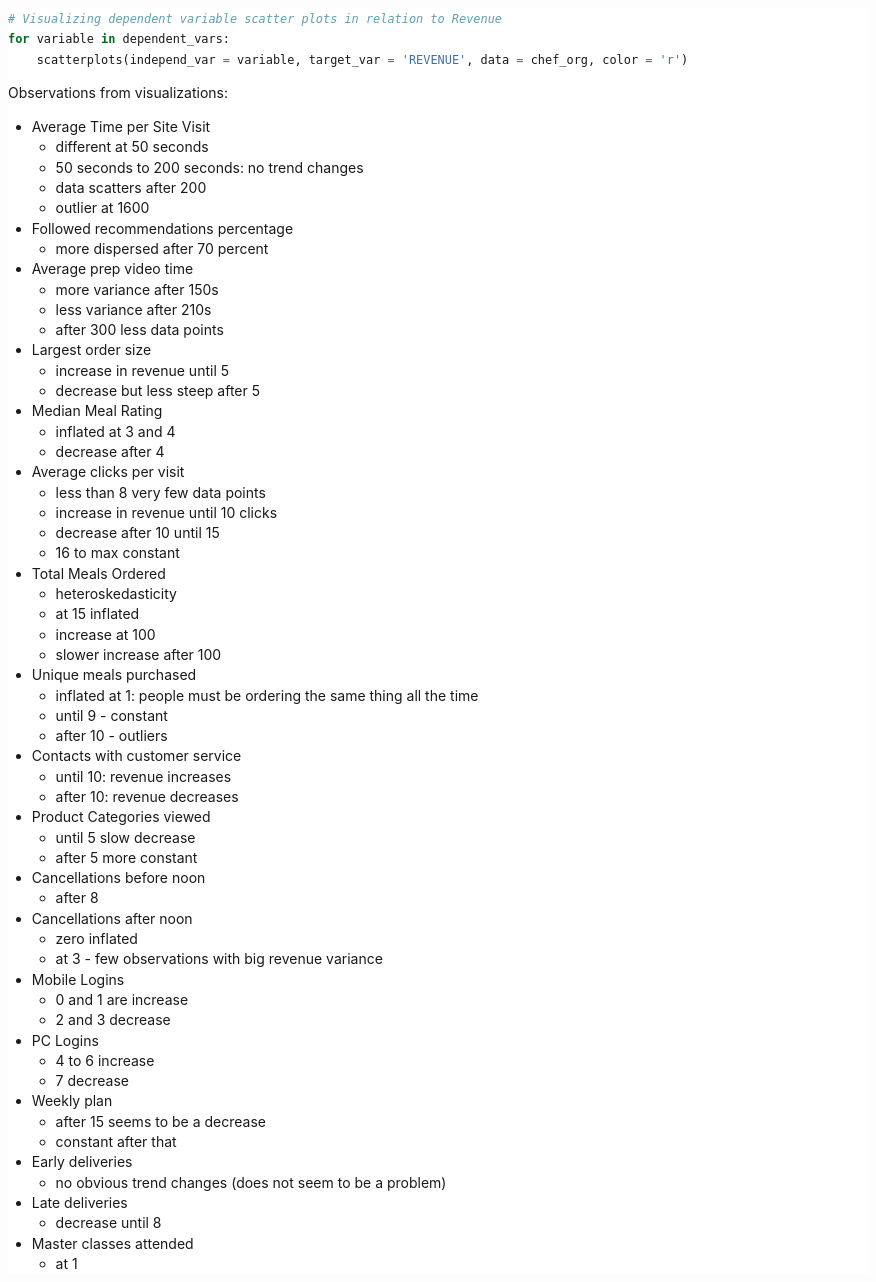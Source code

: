 ```python
# Visualizing dependent variable scatter plots in relation to Revenue
for variable in dependent_vars:
    scatterplots(independ_var = variable, target_var = 'REVENUE', data = chef_org, color = 'r')
```

Observations from visualizations:
- Average Time per Site Visit
    - different at 50 seconds
    - 50 seconds to 200 seconds: no trend changes
    - data scatters after 200
    - outlier at 1600
- Followed recommendations percentage 
    - more dispersed after 70 percent
- Average prep video time 
    - more variance after 150s
    - less variance after 210s
    - after 300 less data points
- Largest order size 
    - increase in revenue until 5
    - decrease but less steep after 5
- Median Meal Rating
    - inflated at 3 and 4
    - decrease after 4
- Average clicks per visit
    - less than 8 very few data points
    - increase in revenue until 10 clicks
    - decrease after 10 until 15
    - 16 to max constant
- Total Meals Ordered
    - heteroskedasticity
    - at 15 inflated
    - increase at 100 
    - slower increase after 100    
- Unique meals purchased 
    - inflated at 1: people must be ordering the same thing all the time
    - until 9 - constant
    - after 10 - outliers
- Contacts with customer service
    - until 10: revenue increases
    - after 10: revenue decreases
- Product Categories viewed
    - until 5 slow decrease
    - after 5 more constant
- Cancellations before noon
    - after 8
- Cancellations after noon
    - zero inflated
    - at 3 - few observations with big revenue variance
- Mobile Logins
    - 0 and 1 are increase
    - 2 and 3 decrease
- PC Logins
    - 4 to 6 increase
    - 7 decrease
- Weekly plan
    - after 15 seems to be a decrease
    - constant after that
- Early deliveries
    - no obvious trend changes (does not seem to be a problem)
- Late deliveries
    - decrease until 8
- Master classes attended
    - at 1
